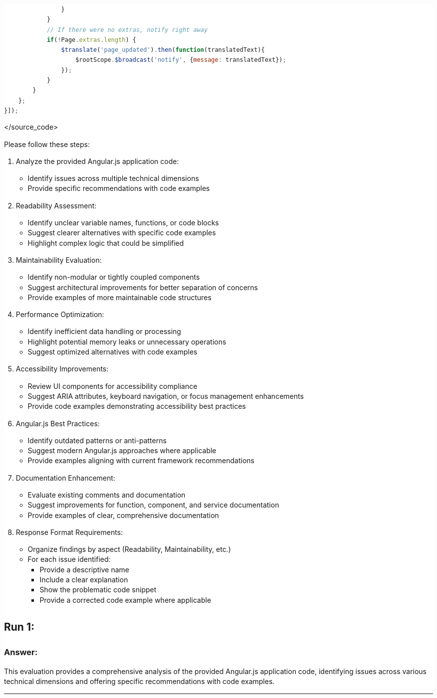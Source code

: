 ```js
                }
            }
            // If there were no extras, notify right away
            if(!Page.extras.length) {
                $translate('page_updated').then(function(translatedText){
                    $rootScope.$broadcast('notify', {message: translatedText});
                });
            }
        }
    };
}]);

```

</source_code>

Please follow these steps:

1. Analyze the provided Angular.js application code:
   - Identify issues across multiple technical dimensions
   - Provide specific recommendations with code examples

2. Readability Assessment:
   - Identify unclear variable names, functions, or code blocks
   - Suggest clearer alternatives with specific code examples
   - Highlight complex logic that could be simplified

3. Maintainability Evaluation:
   - Identify non-modular or tightly coupled components
   - Suggest architectural improvements for better separation of concerns
   - Provide examples of more maintainable code structures

4. Performance Optimization:
   - Identify inefficient data handling or processing
   - Highlight potential memory leaks or unnecessary operations
   - Suggest optimized alternatives with code examples

5. Accessibility Improvements:
   - Review UI components for accessibility compliance
   - Suggest ARIA attributes, keyboard navigation, or focus management enhancements
   - Provide code examples demonstrating accessibility best practices

6. Angular.js Best Practices:
   - Identify outdated patterns or anti-patterns
   - Suggest modern Angular.js approaches where applicable
   - Provide examples aligning with current framework recommendations

7. Documentation Enhancement:
   - Evaluate existing comments and documentation
   - Suggest improvements for function, component, and service documentation
   - Provide examples of clear, comprehensive documentation

8. Response Format Requirements:
   - Organize findings by aspect (Readability, Maintainability, etc.)
   - For each issue identified:
     - Provide a descriptive name
     - Include a clear explanation
     - Show the problematic code snippet
     - Provide a corrected code example where applicable
## Run 1:
### Answer:
This evaluation provides a comprehensive analysis of the provided Angular.js application code, identifying issues across various technical dimensions and offering specific recommendations with code examples.

---